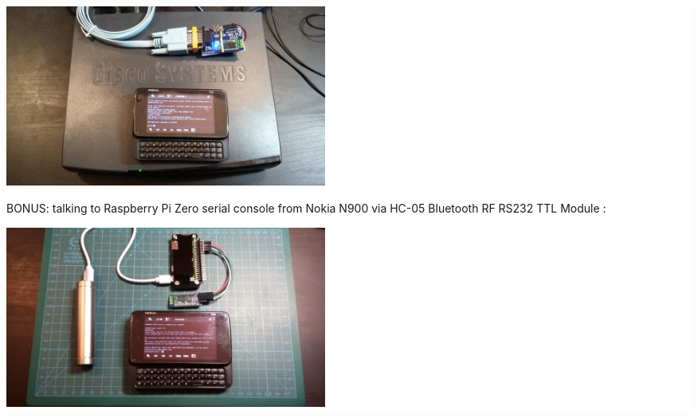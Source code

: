 <p><a href="/img/bt05.png"><img src="/img/bt05.png" width="400"/></a></p>

BONUS: talking to Raspberry Pi Zero serial console from Nokia N900 via HC-05 Bluetooth RF RS232 TTL Module :

<p><a href="/img/bt06.png"><img src="/img/bt06.png" width="400"/></a></p>
